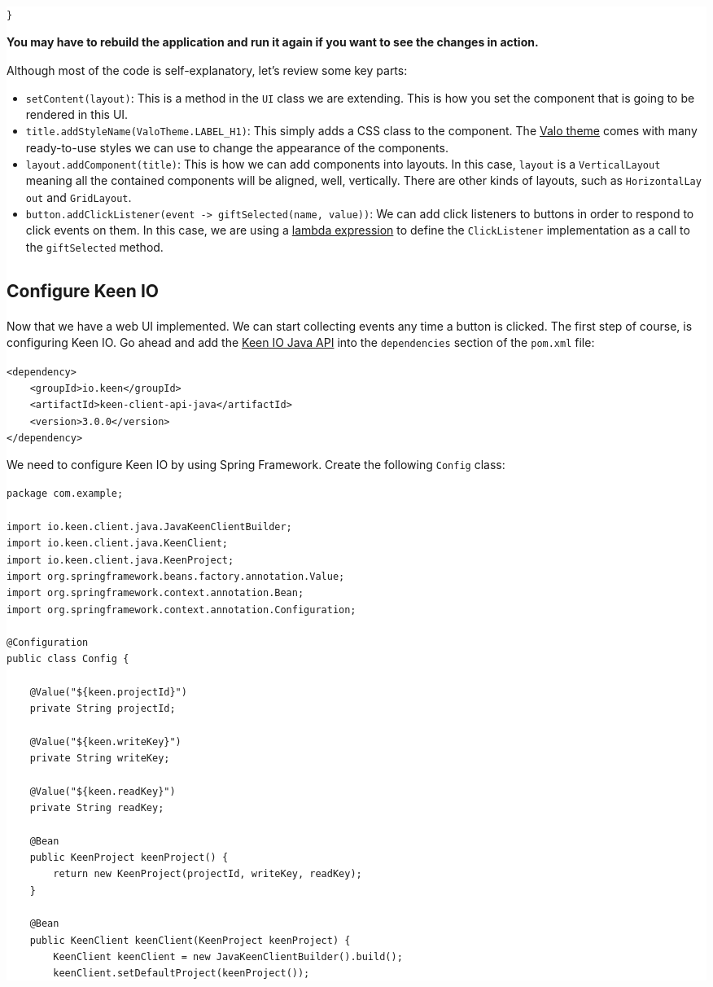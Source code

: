 ```
}
```
**You may have to rebuild the application and run it again if you want to see the changes in action.**

Although most of the code is self-explanatory, let’s review some key parts:

* `setContent(layout)`: This is a method in the `UI` class we are extending. This is how you set the component that is going to be rendered in this UI.
* `title.addStyleName(ValoTheme.LABEL_H1)`: This simply adds a CSS class to the component. The [Valo theme](http://demo.vaadin.com/valo-theme/#!common) comes with many ready-to-use styles we can use to change the appearance of the components.
* `layout.addComponent(title)`: This is how we can add components into layouts. In this case, `layout` is a `VerticalLayout` meaning all the contained components will be aligned, well, vertically. There are other kinds of layouts, such as `HorizontalLayout` and `GridLayout`.
* `button.addClickListener(event -> giftSelected(name, value))`: We can add click listeners to buttons in order to respond to click events on them. In this case, we are using a [lambda expression](http://www.oracle.com/webfolder/technetwork/tutorials/obe/java/Lambda-QuickStart/index.html) to define the `ClickListener` implementation as a call to the `giftSelected` method.

## Configure Keen IO

Now that we have a web UI implemented. We can start collecting events any time a button is clicked. The first step of course, is configuring Keen IO. Go ahead and add the [Keen IO Java API](https://github.com/keenlabs/KeenClient-Java) into the `dependencies` section of the `pom.xml` file:
```
<dependency>
    <groupId>io.keen</groupId>
    <artifactId>keen-client-api-java</artifactId>
    <version>3.0.0</version>
</dependency>
```
We need to configure Keen IO by using Spring Framework. Create the following `Config` class:
```
package com.example;

import io.keen.client.java.JavaKeenClientBuilder;
import io.keen.client.java.KeenClient;
import io.keen.client.java.KeenProject;
import org.springframework.beans.factory.annotation.Value;
import org.springframework.context.annotation.Bean;
import org.springframework.context.annotation.Configuration;

@Configuration
public class Config {

    @Value("${keen.projectId}")
    private String projectId;

    @Value("${keen.writeKey}")
    private String writeKey;

    @Value("${keen.readKey}")
    private String readKey;

    @Bean
    public KeenProject keenProject() {
        return new KeenProject(projectId, writeKey, readKey);
    }

    @Bean
    public KeenClient keenClient(KeenProject keenProject) {
        KeenClient keenClient = new JavaKeenClientBuilder().build();
        keenClient.setDefaultProject(keenProject());
```